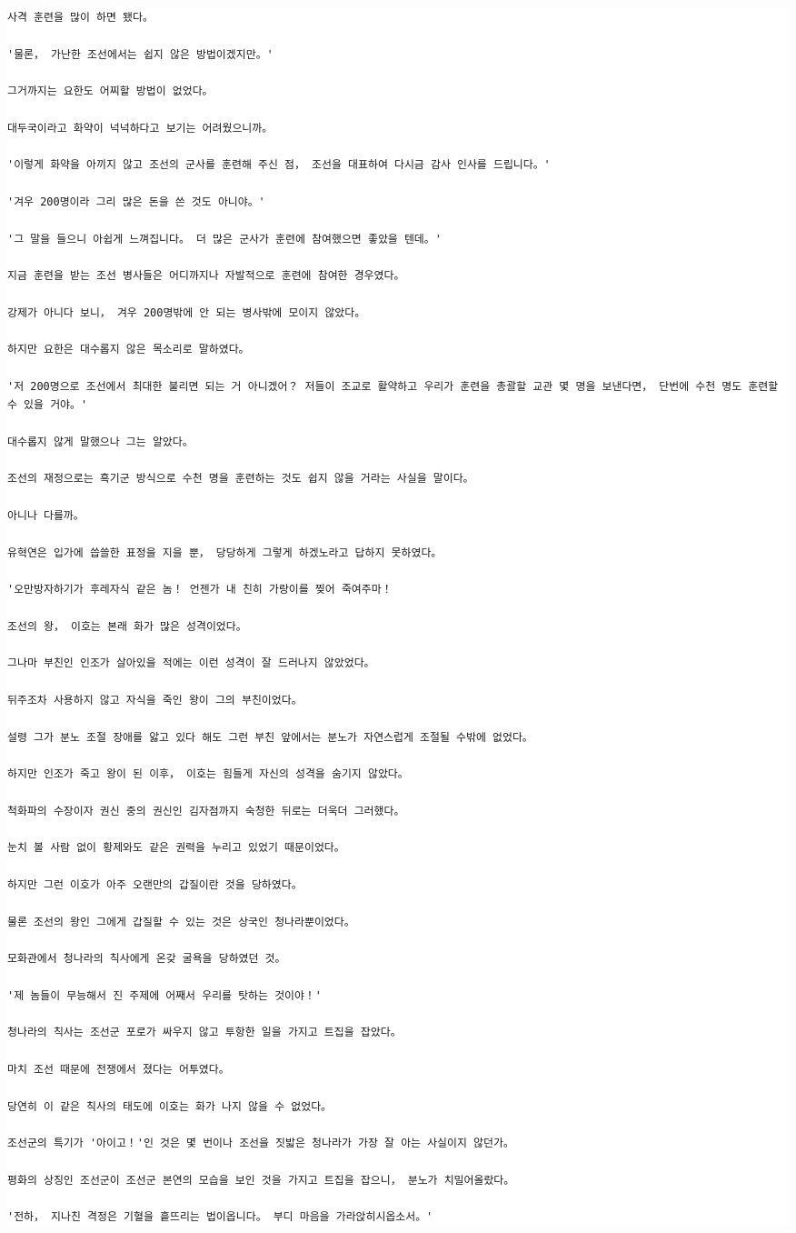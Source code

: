 	사격 훈련을 많이 하면 됐다。

	'물론， 가난한 조선에서는 쉽지 않은 방법이겠지만。'

	그거까지는 요한도 어찌할 방법이 없었다。

	대두국이라고 화약이 넉넉하다고 보기는 어려웠으니까。

	'이렇게 화약을 아끼지 않고 조선의 군사를 훈련해 주신 점， 조선을 대표하여 다시금 감사 인사를 드립니다。'

	'겨우 200명이라 그리 많은 돈을 쓴 것도 아니야。'

	'그 말을 들으니 아쉽게 느껴집니다。 더 많은 군사가 훈련에 참여했으면 좋았을 텐데。'

	지금 훈련을 받는 조선 병사들은 어디까지나 자발적으로 훈련에 참여한 경우였다。

	강제가 아니다 보니， 겨우 200명밖에 안 되는 병사밖에 모이지 않았다。

	하지만 요한은 대수롭지 않은 목소리로 말하였다。

	'저 200명으로 조선에서 최대한 불리면 되는 거 아니겠어？ 저들이 조교로 활약하고 우리가 훈련을 총괄할 교관 몇 명을 보낸다면， 단번에 수천 명도 훈련할 수 있을 거야。'

	대수롭지 않게 말했으나 그는 알았다。

	조선의 재정으로는 흑기군 방식으로 수천 명을 훈련하는 것도 쉽지 않을 거라는 사실을 말이다。

	아니나 다를까。

	유혁연은 입가에 씁쓸한 표정을 지을 뿐， 당당하게 그렇게 하겠노라고 답하지 못하였다。

	'오만방자하기가 후레자식 같은 놈！ 언젠가 내 친히 가랑이를 찢어 죽여주마！

	조선의 왕， 이호는 본래 화가 많은 성격이었다。

	그나마 부친인 인조가 살아있을 적에는 이런 성격이 잘 드러나지 않았었다。

	뒤주조차 사용하지 않고 자식을 죽인 왕이 그의 부친이었다。

	설령 그가 분노 조절 장애를 앓고 있다 해도 그런 부친 앞에서는 분노가 자연스럽게 조절될 수밖에 없었다。

	하지만 인조가 죽고 왕이 된 이후， 이호는 힘들게 자신의 성격을 숨기지 않았다。

	척화파의 수장이자 권신 중의 권신인 김자점까지 숙청한 뒤로는 더욱더 그러했다。

	눈치 볼 사람 없이 황제와도 같은 권력을 누리고 있었기 때문이었다。

	하지만 그런 이호가 아주 오랜만의 갑질이란 것을 당하였다。

	물론 조선의 왕인 그에게 갑질할 수 있는 것은 상국인 청나라뿐이었다。

	모화관에서 청나라의 칙사에게 온갖 굴욕을 당하였던 것。

	'제 놈들이 무능해서 진 주제에 어째서 우리를 탓하는 것이야！'

	청나라의 칙사는 조선군 포로가 싸우지 않고 투항한 일을 가지고 트집을 잡았다。

	마치 조선 때문에 전쟁에서 졌다는 어투였다。

	당연히 이 같은 칙사의 태도에 이호는 화가 나지 않을 수 없었다。

	조선군의 특기가 '아이고！'인 것은 몇 번이나 조선을 짓밟은 청나라가 가장 잘 아는 사실이지 않던가。

	평화의 상징인 조선군이 조선군 본연의 모습을 보인 것을 가지고 트집을 잡으니， 분노가 치밀어올랐다。

	'전하， 지나친 격정은 기혈을 흩뜨리는 법이옵니다。 부디 마음을 가라앉히시옵소서。'

